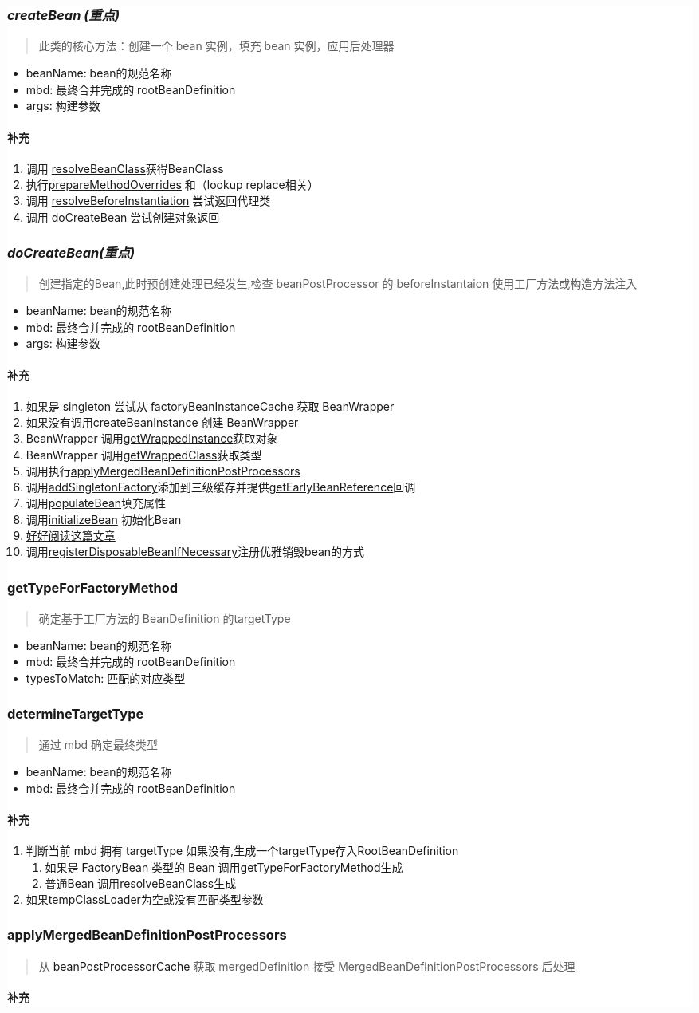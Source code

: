 ### ***createBean (重点)***
> 此类的核心方法：创建一个 bean 实例，填充 bean 实例，应用后处理器
* beanName: bean的规范名称
* mbd: 最终合并完成的 rootBeanDefinition
* args: 构建参数
#### 补充
1. 调用 [resolveBeanClass](resolveBeanClass)获得BeanClass
2. 执行[prepareMethodOverrides](../1_beanDefinition%20介绍/1.1_AbstractBeanDefinition.md#prepareMethodOverrides) 和（lookup replace相关）
3. 调用 [resolveBeforeInstantiation](#resolvebeforeinstantiation) 尝试返回代理类
4. 调用 [doCreateBean](#doCreateBean) 尝试创建对象返回

### ***doCreateBean(重点)***
> 创建指定的Bean,此时预创建处理已经发生,检查 beanPostProcessor 的 beforeInstantaion 使用工厂方法或构造方法注入
* beanName: bean的规范名称
* mbd: 最终合并完成的 rootBeanDefinition
* args: 构建参数
#### 补充
1. 如果是 singleton 尝试从 factoryBeanInstanceCache 获取 BeanWrapper
2. 如果没有调用[createBeanInstance](#createbeaninstance) 创建 BeanWrapper
3. BeanWrapper 调用[getWrappedInstance](./其他组件/BeanWrapper.md#getWrappedInstance)获取对象
4. BeanWrapper 调用[getWrappedClass](./其他组件/BeanWrapper.md#getWrappedClass)获取类型
5. 调用执行[applyMergedBeanDefinitionPostProcessors](#applyMergedBeanDefinitionPostProcessors)
6. 调用[addSingletonFactory](./2.2_DefaultSingletonBeanRegistry.md#addSingletonFactory)添加到三级缓存并提供[getEarlyBeanReference](#getEarlyBeanReference)回调
7. 调用[populateBean](#populateBean)填充属性
8. 调用[initializeBean](#initializeBean) 初始化Bean
9. [好好阅读这篇文章](https://cloud.tencent.com/developer/article/1497689)
10. 调用[registerDisposableBeanIfNecessary](#registerDisposableBeanIfNecessary)注册优雅销毁bean的方式


### getTypeForFactoryMethod
> 确定基于工厂方法的 BeanDefinition 的targetType
* beanName: bean的规范名称
* mbd: 最终合并完成的 rootBeanDefinition
* typesToMatch: 匹配的对应类型

### determineTargetType
> 通过 mbd 确定最终类型
* beanName: bean的规范名称
* mbd: 最终合并完成的 rootBeanDefinition


#### 补充
1. 判断当前 mbd 拥有 targetType 如果没有,生成一个targetType存入RootBeanDefinition
   1. 如果是 FactoryBean 类型的 Bean 调用[getTypeForFactoryMethod](getTypeForFactoryMethod)生成
   2. 普通Bean 调用[resolveBeanClass](./2.4_AbstractBeanFactory.md#resolveBeanClass)生成
2. 如果[tempClassLoader](./2.4_AbstractBeanFactory.md#tempClassLoader)为空或没有匹配类型参数
### applyMergedBeanDefinitionPostProcessors
> 从 [beanPostProcessorCache](./2.4_AbstractBeanFactory.md#beanPostProcessorCache) 获取 mergedDefinition 接受  MergedBeanDefinitionPostProcessors 后处理
#### 补充
